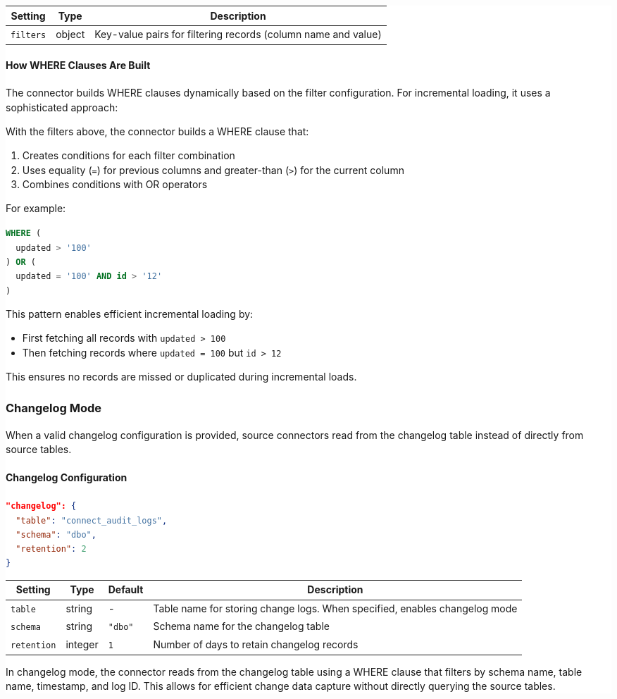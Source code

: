 | Setting | Type | Description |
|---------|------|-------------|
| `filters` | object | Key-value pairs for filtering records (column name and value) |

#### How WHERE Clauses Are Built

The connector builds WHERE clauses dynamically based on the filter configuration. For incremental loading, it uses a sophisticated approach:

With the filters above, the connector builds a WHERE clause that:

1. Creates conditions for each filter combination
2. Uses equality (`=`) for previous columns and greater-than (`>`) for the current column
3. Combines conditions with OR operators

For example:

```sql
WHERE (
  updated > '100'
) OR (
  updated = '100' AND id > '12'
)
```

This pattern enables efficient incremental loading by:
- First fetching all records with `updated > 100`
- Then fetching records where `updated = 100` but `id > 12`

This ensures no records are missed or duplicated during incremental loads.

### Changelog Mode

When a valid changelog configuration is provided, source connectors read from the changelog table instead of directly from source tables.

#### Changelog Configuration

```json
"changelog": {
  "table": "connect_audit_logs",
  "schema": "dbo",
  "retention": 2
}
```

| Setting | Type | Default | Description |
|---------|------|---------|-------------|
| `table` | string | - | Table name for storing change logs. When specified, enables changelog mode |
| `schema` | string | `"dbo"` | Schema name for the changelog table |
| `retention` | integer | `1` | Number of days to retain changelog records |

In changelog mode, the connector reads from the changelog table using a WHERE clause that filters by schema name, table name, timestamp, and log ID. This allows for efficient change data capture without directly querying the source tables.
